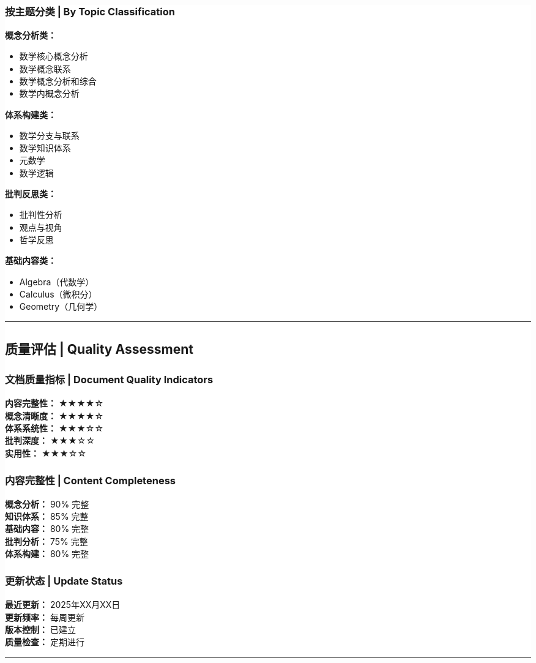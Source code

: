### 按主题分类 | By Topic Classification

**概念分析类：**

- 数学核心概念分析
- 数学概念联系
- 数学概念分析和综合
- 数学内概念分析

**体系构建类：**

- 数学分支与联系
- 数学知识体系
- 元数学
- 数学逻辑

**批判反思类：**

- 批判性分析
- 观点与视角
- 哲学反思

**基础内容类：**

- Algebra（代数学）
- Calculus（微积分）
- Geometry（几何学）

---

## 质量评估 | Quality Assessment

### 文档质量指标 | Document Quality Indicators

**内容完整性：** ★★★★☆  
**概念清晰度：** ★★★★☆  
**体系系统性：** ★★★☆☆  
**批判深度：** ★★★☆☆  
**实用性：** ★★★☆☆

### 内容完整性 | Content Completeness

**概念分析：** 90% 完整  
**知识体系：** 85% 完整  
**基础内容：** 80% 完整  
**批判分析：** 75% 完整  
**体系构建：** 80% 完整

### 更新状态 | Update Status

**最近更新：** 2025年XX月XX日  
**更新频率：** 每周更新  
**版本控制：** 已建立  
**质量检查：** 定期进行

---